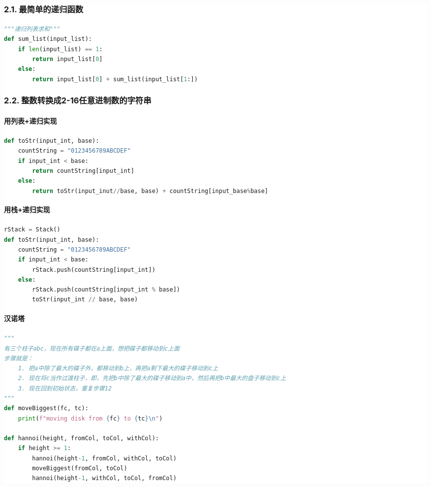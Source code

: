 </table>



### 2.1. 最简单的递归函数

```python
"""递归列表求和"""
def sum_list(input_list):
    if len(input_list) == 1:
        return input_list[0]
    else:
        return input_list[0] + sum_list(input_list[1:])
```

### 2.2. 整数转换成2-16任意进制数的字符串

#### 用列表+递归实现

```python
def toStr(input_int, base):
    countString = "0123456789ABCDEF"
    if input_int < base:
        return countString[input_int]
    else:
        return toStr(input_inut//base, base) + countString[input_base%base]
```

#### 用栈+递归实现

```python
rStack = Stack()
def toStr(input_int, base):
    countString = "0123456789ABCDEF"
    if input_int < base:
        rStack.push(countString[input_int])
    else:
        rStack.push(countString[input_int % base])
        toStr(input_int // base, base)
```

#### 汉诺塔

```python
"""
有三个柱子abc，现在所有碟子都在a上面，想把碟子都移动到c上面
步骤就是：
	1. 把a中除了最大的碟子外，都移动到b上，再把a剩下最大的碟子移动到c上
	2. 现在将c当作过渡柱子，即，先把b中除了最大的碟子移动到a中，然后再把b中最大的盘子移动到c上
	3. 现在回到初始状态，重复步骤12
"""
def moveBiggest(fc, tc):
    print(f"moving disk from {fc} to {tc}\n")
    
def hannoi(height, fromCol, toCol, withCol):
    if height >= 1:
        hannoi(height-1, fromCol, withCol, toCol)
        moveBiggest(fromCol, toCol)
        hannoi(height-1, withCol, toCol, fromCol)
```
